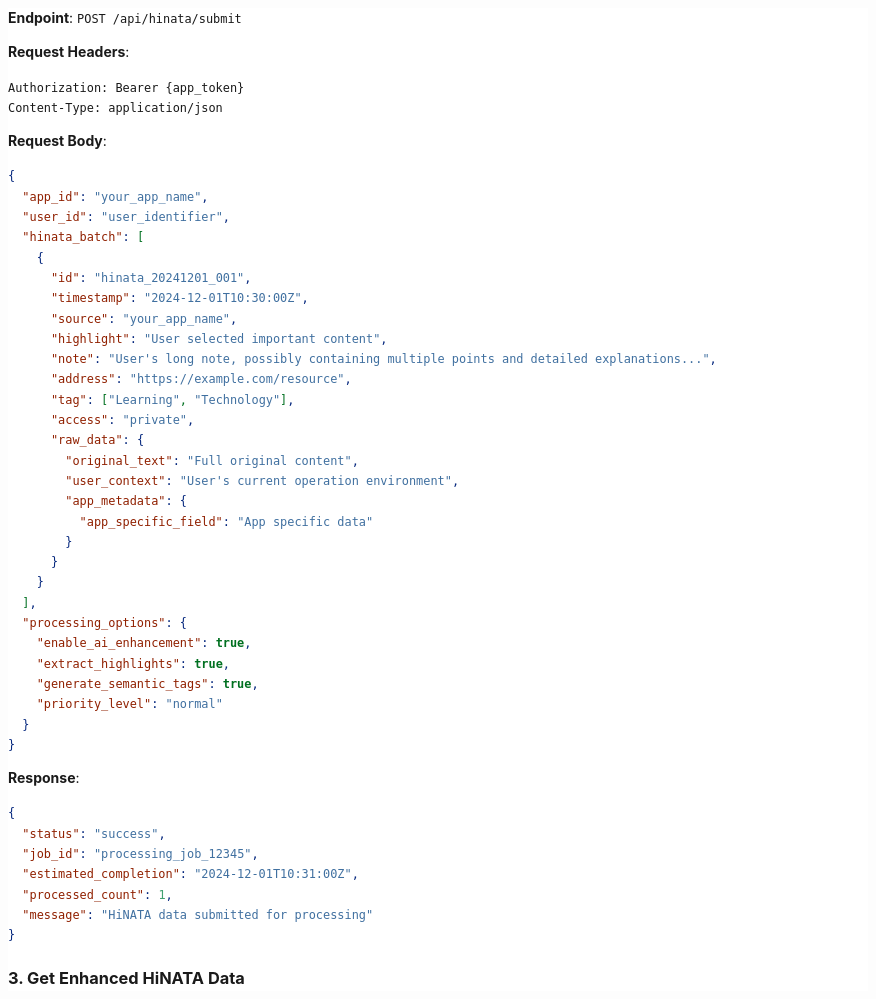 **Endpoint**: `POST /api/hinata/submit`

**Request Headers**:
```
Authorization: Bearer {app_token}
Content-Type: application/json
```

**Request Body**:
```json
{
  "app_id": "your_app_name",
  "user_id": "user_identifier",
  "hinata_batch": [
    {
      "id": "hinata_20241201_001",
      "timestamp": "2024-12-01T10:30:00Z",
      "source": "your_app_name",
      "highlight": "User selected important content",
      "note": "User's long note, possibly containing multiple points and detailed explanations...",
      "address": "https://example.com/resource",
      "tag": ["Learning", "Technology"],
      "access": "private",
      "raw_data": {
        "original_text": "Full original content",
        "user_context": "User's current operation environment",
        "app_metadata": {
          "app_specific_field": "App specific data"
        }
      }
    }
  ],
  "processing_options": {
    "enable_ai_enhancement": true,
    "extract_highlights": true,
    "generate_semantic_tags": true,
    "priority_level": "normal"
  }
}
```

**Response**:
```json
{
  "status": "success",
  "job_id": "processing_job_12345",
  "estimated_completion": "2024-12-01T10:31:00Z",
  "processed_count": 1,
  "message": "HiNATA data submitted for processing"
}
```

### 3. Get Enhanced HiNATA Data
